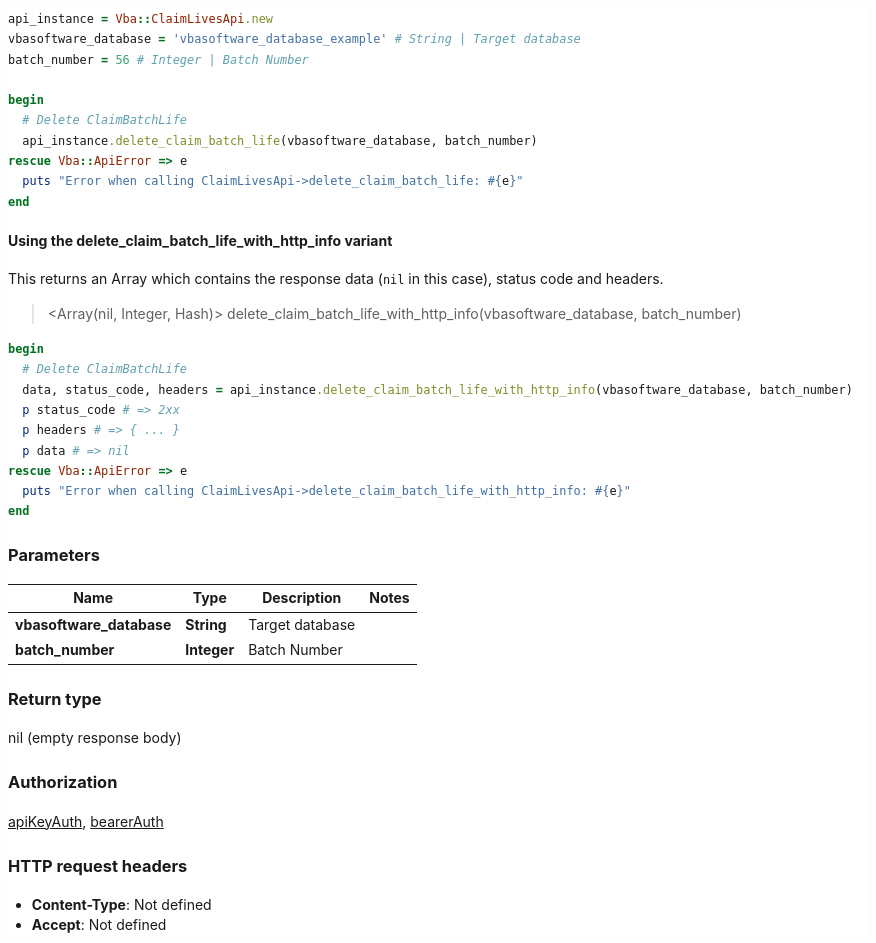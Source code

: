 ```ruby
api_instance = Vba::ClaimLivesApi.new
vbasoftware_database = 'vbasoftware_database_example' # String | Target database
batch_number = 56 # Integer | Batch Number

begin
  # Delete ClaimBatchLife
  api_instance.delete_claim_batch_life(vbasoftware_database, batch_number)
rescue Vba::ApiError => e
  puts "Error when calling ClaimLivesApi->delete_claim_batch_life: #{e}"
end
```

#### Using the delete_claim_batch_life_with_http_info variant

This returns an Array which contains the response data (`nil` in this case), status code and headers.

> <Array(nil, Integer, Hash)> delete_claim_batch_life_with_http_info(vbasoftware_database, batch_number)

```ruby
begin
  # Delete ClaimBatchLife
  data, status_code, headers = api_instance.delete_claim_batch_life_with_http_info(vbasoftware_database, batch_number)
  p status_code # => 2xx
  p headers # => { ... }
  p data # => nil
rescue Vba::ApiError => e
  puts "Error when calling ClaimLivesApi->delete_claim_batch_life_with_http_info: #{e}"
end
```

### Parameters

| Name | Type | Description | Notes |
| ---- | ---- | ----------- | ----- |
| **vbasoftware_database** | **String** | Target database |  |
| **batch_number** | **Integer** | Batch Number |  |

### Return type

nil (empty response body)

### Authorization

[apiKeyAuth](../README.md#apiKeyAuth), [bearerAuth](../README.md#bearerAuth)

### HTTP request headers

- **Content-Type**: Not defined
- **Accept**: Not defined
